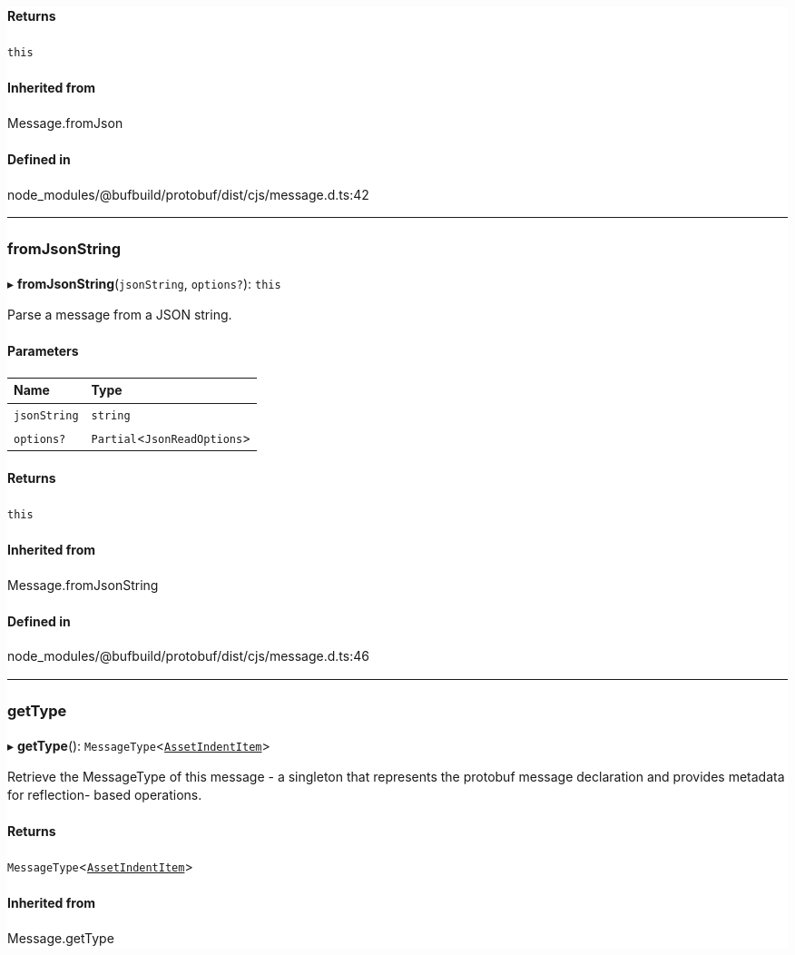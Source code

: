 #### Returns

`this`

#### Inherited from

Message.fromJson

#### Defined in

node_modules/@bufbuild/protobuf/dist/cjs/message.d.ts:42

___

### fromJsonString

▸ **fromJsonString**(`jsonString`, `options?`): `this`

Parse a message from a JSON string.

#### Parameters

| Name | Type |
| :------ | :------ |
| `jsonString` | `string` |
| `options?` | `Partial`\<`JsonReadOptions`\> |

#### Returns

`this`

#### Inherited from

Message.fromJsonString

#### Defined in

node_modules/@bufbuild/protobuf/dist/cjs/message.d.ts:46

___

### getType

▸ **getType**(): `MessageType`\<[`AssetIndentItem`](AssetIndentItem.md)\>

Retrieve the MessageType of this message - a singleton that represents
the protobuf message declaration and provides metadata for reflection-
based operations.

#### Returns

`MessageType`\<[`AssetIndentItem`](AssetIndentItem.md)\>

#### Inherited from

Message.getType
